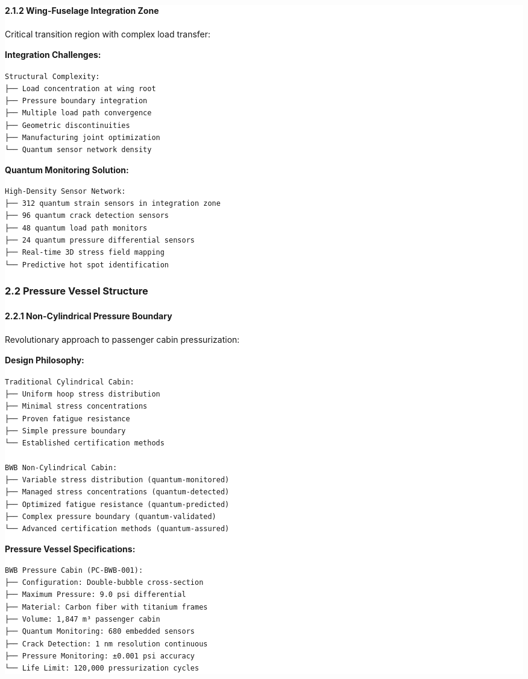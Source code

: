 #### **2.1.2 Wing-Fuselage Integration Zone**
Critical transition region with complex load transfer:

**Integration Challenges:**
```
Structural Complexity:
├── Load concentration at wing root
├── Pressure boundary integration
├── Multiple load path convergence
├── Geometric discontinuities
├── Manufacturing joint optimization
└── Quantum sensor network density
```

**Quantum Monitoring Solution:**
```
High-Density Sensor Network:
├── 312 quantum strain sensors in integration zone
├── 96 quantum crack detection sensors
├── 48 quantum load path monitors
├── 24 quantum pressure differential sensors
├── Real-time 3D stress field mapping
└── Predictive hot spot identification
```

### 2.2 Pressure Vessel Structure

#### **2.2.1 Non-Cylindrical Pressure Boundary**
Revolutionary approach to passenger cabin pressurization:

**Design Philosophy:**
```
Traditional Cylindrical Cabin:
├── Uniform hoop stress distribution
├── Minimal stress concentrations
├── Proven fatigue resistance
├── Simple pressure boundary
└── Established certification methods

BWB Non-Cylindrical Cabin:
├── Variable stress distribution (quantum-monitored)
├── Managed stress concentrations (quantum-detected)
├── Optimized fatigue resistance (quantum-predicted)
├── Complex pressure boundary (quantum-validated)
└── Advanced certification methods (quantum-assured)
```

**Pressure Vessel Specifications:**
```
BWB Pressure Cabin (PC-BWB-001):
├── Configuration: Double-bubble cross-section
├── Maximum Pressure: 9.0 psi differential
├── Material: Carbon fiber with titanium frames
├── Volume: 1,847 m³ passenger cabin
├── Quantum Monitoring: 680 embedded sensors
├── Crack Detection: 1 nm resolution continuous
├── Pressure Monitoring: ±0.001 psi accuracy
└── Life Limit: 120,000 pressurization cycles
```
